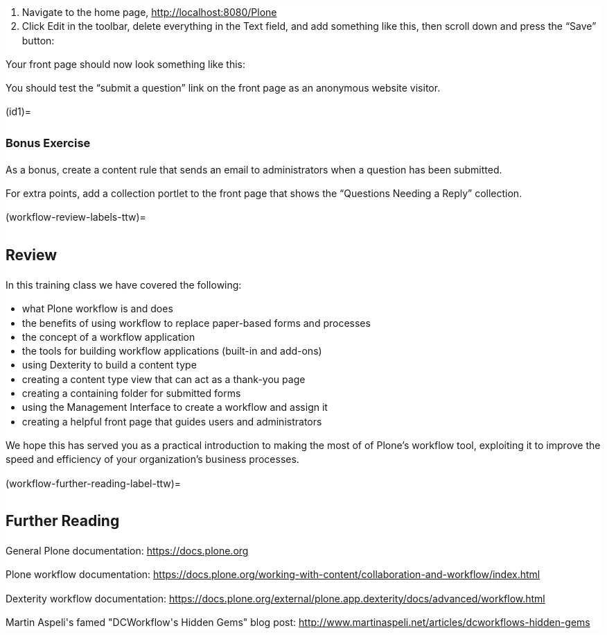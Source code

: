 1. Navigate to the home page, <http://localhost:8080/Plone>
2. Click Edit in the toolbar, delete everything in the Text field, and add something like this, then scroll down and press the “Save” button:

```{image} _static/workflow/image52.jpg
```

Your front page should now look something like this:

```{image} _static/workflow/image61.jpg
```

You should test the “submit a question” link on the front page as an anonymous website visitor.

(id1)=

### Bonus Exercise

As a bonus, create a content rule that sends an email to administrators when a question has been submitted.

For extra points, add a collection portlet to the front page that shows the “Questions Needing a Reply” collection.

(workflow-review-labels-ttw)=

## Review

In this training class we have covered the following:

- what Plone workflow is and does
- the benefits of using workflow to replace paper-based forms and processes
- the concept of a workflow application
- the tools for building workflow applications (built-in and add-ons)
- using Dexterity to build a content type
- creating a content type view that can act as a thank-you page
- creating a containing folder for submitted forms
- using the Management Interface to create a workflow and assign it
- creating a helpful front page that guides users and administrators

We hope this has served you as a practical introduction to making the most of of Plone’s workflow tool, exploiting it to improve the speed and efficiency of your organization’s business processes.

(workflow-further-reading-label-ttw)=

## Further Reading

General Plone documentation: <https://docs.plone.org>

Plone workflow documentation: <https://docs.plone.org/working-with-content/collaboration-and-workflow/index.html>

Dexterity workflow documentation: <https://docs.plone.org/external/plone.app.dexterity/docs/advanced/workflow.html>

Martin Aspeli's famed "DCWorkflow's Hidden Gems" blog post: <http://www.martinaspeli.net/articles/dcworkflows-hidden-gems>
